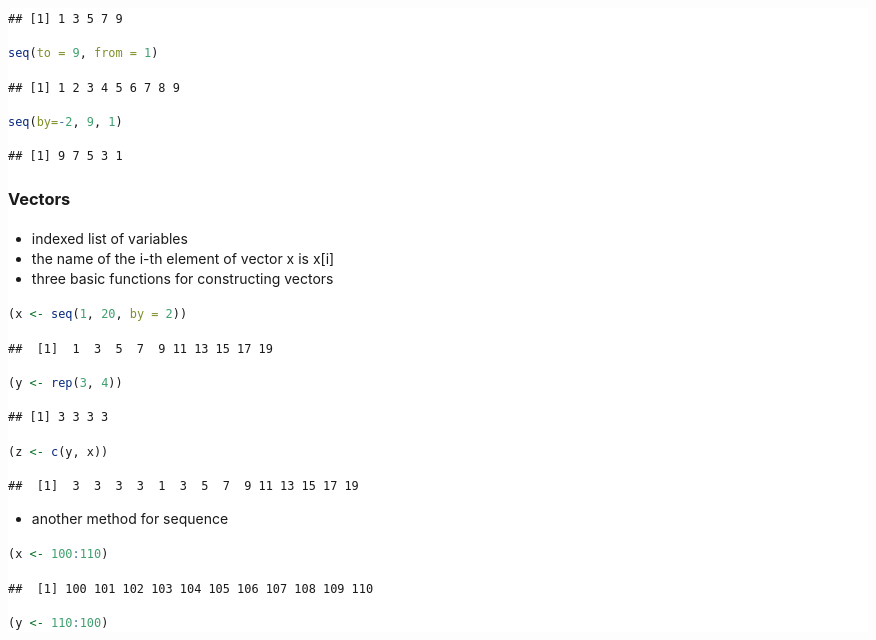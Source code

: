 ```
## [1] 1 3 5 7 9
```

```r
seq(to = 9, from = 1)
```

```
## [1] 1 2 3 4 5 6 7 8 9
```

```r
seq(by=-2, 9, 1)
```

```
## [1] 9 7 5 3 1
```

### Vectors

* indexed list of variables
* the name of the i-th element of vector x is x[i]
* three basic functions for constructing vectors


```r
(x <- seq(1, 20, by = 2))
```

```
##  [1]  1  3  5  7  9 11 13 15 17 19
```


```r
(y <- rep(3, 4))
```

```
## [1] 3 3 3 3
```


```r
(z <- c(y, x))
```

```
##  [1]  3  3  3  3  1  3  5  7  9 11 13 15 17 19
```

* another method for sequence

```r
(x <- 100:110)
```

```
##  [1] 100 101 102 103 104 105 106 107 108 109 110
```

```r
(y <- 110:100)
```
